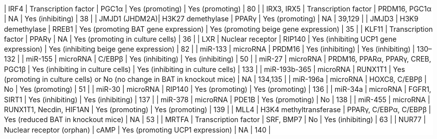 | IRF4          | Transcription factor                         | PGC1α                                             | Yes (promoting)                                                                                       | Yes (promoting)                                                                                  | 80     |
| IRX3, IRX5    | Transcription factor                         | PRDM16, PGC1α                                     | NA                                                                                                    | Yes (inhibiting)                                                                                 | 38     |
| JMJD1 (JHDM2A)| H3K27 demethylase                           | PPARγ                                             | Yes (promoting)                                                                                       | NA                                                                                              | 39,129 |
| JMJD3         | H3K9 demethylase                            | RREB1                                             | Yes (promoting BAT gene expression)                                                                  | Yes (promoting beige gene expression)                                                             | 35     |
| KLF11         | Transcription factor                         | PPARγ                                             | NA                                                                                                    | Yes (promoting in culture cells)                                                                  | 36     |
| LXR          | Nuclear receptor                             | RIP140                                            | Yes (inhibiting UCP1 gene expression)                                                                | Yes (inhibiting beige gene expression)                                                            | 82     |
| miR-133      | microRNA                                     | PRDM16                                            | Yes (inhibiting)                                                                                     | Yes (inhibiting)                                                                                 | 130–132 |
| miR-155      | microRNA                                     | C/EBPβ                                            | Yes (inhibiting)                                                                                     | Yes (inhibiting)                                                                                 | 50     |
| miR-27       | microRNA                                     | PRDM16, PPARα, PPARγ, CREB, PGC1β                 | Yes (inhibiting in culture cells)                                                                     | Yes (inhibiting in culture cells)                                                                 | 133    |
| miR-193b-365 | microRNA                                     | RUNX1T1                                           | Yes (promoting in culture cells) or No (no change in BAT in knockout mice)                          | NA                                                                                              | 134,135 |
| miR-196a     | microRNA                                     | HOXC8, C/EBPβ                                     | No                                                                                                    | Yes (promoting)                                                                                  | 51     |
| miR-30       | microRNA                                     | RIP140                                            | Yes (promoting)                                                                                       | Yes (promoting)                                                                                  | 136    |
| miR-34a      | microRNA                                     | FGFR1, SIRT1                                      | Yes (inhibiting)                                                                                     | Yes (inhibiting)                                                                                 | 137    |
| miR-378      | microRNA                                     | PDE1B                                             | Yes (promoting)                                                                                       | No                                                                                              | 138    |
| miR-455      | microRNA                                     | RUNX1T1, Necdin, HIF1AN                           | Yes (promoting)                                                                                       | Yes (promoting)                                                                                  | 139    |
| MLL4         | H3K4 methyltransferase                      | PPARγ, C/EBPα, C/EBPβ                             | Yes (reduced BAT in knockout mice)                                                                   | NA                                                                                              | 53     |
| MRTFA        | Transcription factor                         | SRF, BMP7                                         | No                                                                                                    | Yes (inhibiting)                                                                                 | 63     |
| NUR77        | Nuclear receptor (orphan)                    | cAMP                                              | Yes (promoting UCP1 expression)                                                                       | NA                                                                                              | 140    |